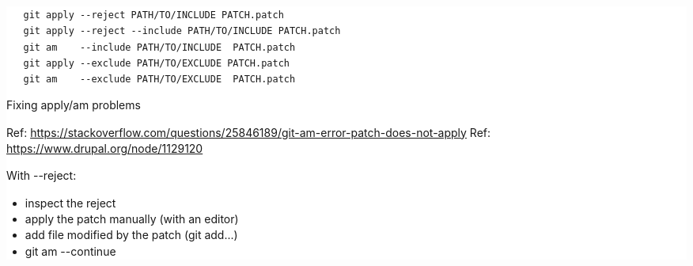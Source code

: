        git apply --reject PATH/TO/INCLUDE PATCH.patch
       git apply --reject --include PATH/TO/INCLUDE PATCH.patch
       git am    --include PATH/TO/INCLUDE  PATCH.patch
       git apply --exclude PATH/TO/EXCLUDE PATCH.patch
       git am    --exclude PATH/TO/EXCLUDE  PATCH.patch

Fixing apply/am problems

Ref: https://stackoverflow.com/questions/25846189/git-am-error-patch-does-not-apply
Ref: https://www.drupal.org/node/1129120

With --reject: 

  * inspect the reject
  * apply the patch manually (with an editor)
  * add file modified by the patch (git add...)
  * git am --continue
